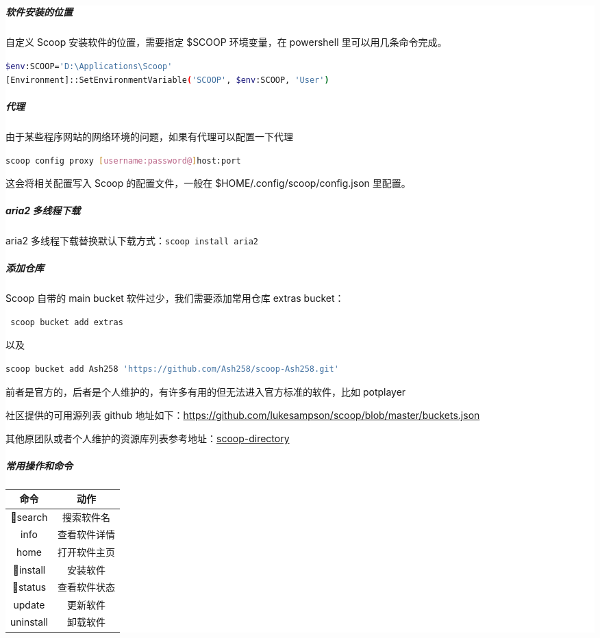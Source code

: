 ##### 软件安装的位置

自定义 Scoop 安装软件的位置，需要指定 \$SCOOP 环境变量，在 powershell 里可以用几条命令完成。

```sh
$env:SCOOP='D:\Applications\Scoop'
[Environment]::SetEnvironmentVariable('SCOOP', $env:SCOOP, 'User')
```

##### 代理

由于某些程序网站的网络环境的问题，如果有代理可以配置一下代理

```sh
scoop config proxy [username:password@]host:port
```

这会将相关配置写入 Scoop 的配置文件，一般在 \$HOME/.config/scoop/config.json 里配置。

##### aria2 多线程下载

aria2 多线程下载替换默认下载方式：`scoop install aria2`

##### 添加仓库

Scoop 自带的 main bucket 软件过少，我们需要添加常用仓库 extras bucket：

```sh
 scoop bucket add extras
```

以及

```sh
scoop bucket add Ash258 'https://github.com/Ash258/scoop-Ash258.git'
```

前者是官方的，后者是个人维护的，有许多有用的但无法进入官方标准的软件，比如 potplayer

社区提供的可用源列表 github 地址如下：https://github.com/lukesampson/scoop/blob/master/buckets.json

其他原团队或者个人维护的资源库列表参考地址：[scoop-directory](https://rasa.github.io/scoop-directory/)

##### 常用操作和命令

|   命令    |     动作     |
| :-------: | :----------: |
| 🌟search  |  搜索软件名  |
|   info    | 查看软件详情 |
|   home    | 打开软件主页 |
| 🌟install |   安装软件   |
| 🌟status  | 查看软件状态 |
|  update   |   更新软件   |
| uninstall |   卸载软件   |
